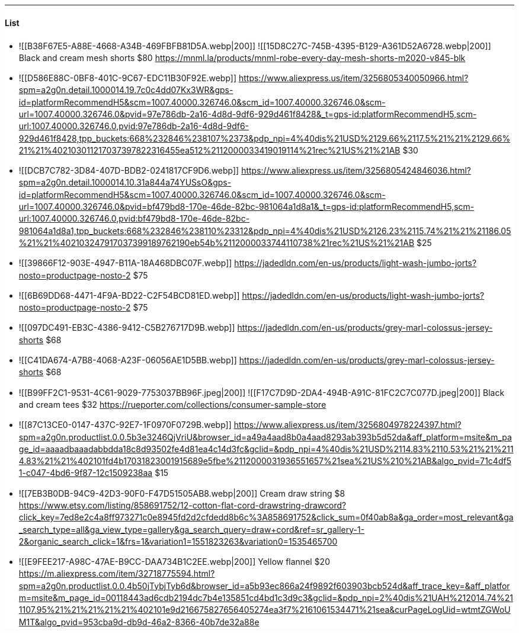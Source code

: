 ___

#### List

- ![[B38F67E5-A88E-4668-A34B-469FBFB81D5A.webp|200]]
![[15D8C27C-745B-4395-B129-A361D52A6728.webp|200]]
Black and cream mesh shorts $80 https://mnml.la/products/mnml-robe-every-day-mesh-shorts-m2020-v845-blk

- ![[D586E88C-0BF8-401C-9C67-EDC11B30F92E.webp]]
https://www.aliexpress.us/item/3256805340050966.html?spm=a2g0n.detail.1000014.19.7c0c4dd07Kx3WR&gps-id=platformRecommendH5&scm=1007.40000.326746.0&scm_id=1007.40000.326746.0&scm-url=1007.40000.326746.0&pvid=97e786db-2a16-4d8d-9df6-929d461f8428&_t=gps-id:platformRecommendH5,scm-url:1007.40000.326746.0,pvid:97e786db-2a16-4d8d-9df6-929d461f8428,tpp_buckets:668%232846%238107%2373&pdp_npi=4%40dis%21USD%2129.66%2117.5%21%21%2129.66%21%21%402103011217037397822316455ea512%2112000033419019114%21rec%21US%21%21AB $30

- ![[DCB7C782-3D84-407D-BDB2-0241817CF9D6.webp]]
https://www.aliexpress.us/item/3256805424846036.html?spm=a2g0n.detail.1000014.10.31a844a74YUSsO&gps-id=platformRecommendH5&scm=1007.40000.326746.0&scm_id=1007.40000.326746.0&scm-url=1007.40000.326746.0&pvid=bf479bd8-170e-46de-82bc-981064a1d8a1&_t=gps-id:platformRecommendH5,scm-url:1007.40000.326746.0,pvid:bf479bd8-170e-46de-82bc-981064a1d8a1,tpp_buckets:668%232846%238110%23312&pdp_npi=4%40dis%21USD%2126.23%2115.74%21%21%21186.05%21%21%402103247917037399189762190eb54b%2112000033744110738%21rec%21US%21%21AB $25

- ![[39866F12-903E-4947-B11A-18A468DBC07F.webp]]
https://jadedldn.com/en-us/products/light-wash-jumbo-jorts?nosto=productpage-nosto-2 $75

- ![[6B69DD68-4471-4F9A-BD22-C2F54BCD81ED.webp]]
https://jadedldn.com/en-us/products/light-wash-jumbo-jorts?nosto=productpage-nosto-2 $75

- ![[097DC491-EB3C-4386-9412-C5B276717D9B.webp]]
https://jadedldn.com/en-us/products/grey-marl-colossus-jersey-shorts $68

- ![[C41DA674-A7B8-4068-A23F-06056AE1D5BB.webp]]
https://jadedldn.com/en-us/products/grey-marl-colossus-jersey-shorts $68

- ![[B99FF2C1-9531-4C61-9029-7753037BB96F.jpeg|200]]
 ![[F17C7D9D-2DA4-494B-A91C-81FC2C7C077D.jpeg|200]]
Black and cream tees $32 https://rueporter.com/collections/consumer-sample-store


- ![[87C13CE0-0147-437C-92E7-1F0970F0729B.webp]]
https://www.aliexpress.us/item/3256804978224397.html?spm=a2g0n.productlist.0.0.5b3e3246QjVriU&browser_id=a49a4aad8b0a4aad8293ab393b5d52da&aff_platform=msite&m_page_id=aaaadbaaadabbdda18c8d93502fe4d81ea4c14d3fc&gclid=&pdp_npi=4%40dis%21USD%2114.83%2110.53%21%21%2114.83%21%21%402101fd4b17031823001915689e5fbe%2112000031936551657%21sea%21US%210%21AB&algo_pvid=71c4df51-c047-4bd6-9f87-12c1509238aa $15

- ![[7EB3B0DB-94C9-42D3-90F0-F47D51505AB8.webp|200]]
Cream draw string $8 https://www.etsy.com/listing/858691752/12-cotton-flat-cord-drawstring-drawcord?click_key=7ed8e2c4a8ff973271c0e8945fd2d2cfdedd8b6c%3A858691752&click_sum=0f40ab8a&ga_order=most_relevant&ga_search_type=all&ga_view_type=gallery&ga_search_query=draw+cord&ref=sr_gallery-1-2&organic_search_click=1&frs=1&variation1=1551823263&variation0=1535465700

- ![[E9FEE217-A98C-47AE-B9CC-DAA734B1C2EE.webp|200]]
Yellow flannel $20 https://m.aliexpress.com/item/32718775594.html?spm=a2g0n.productlist.0.0.4b50jTybjTyb6d&browser_id=a5b93ec866a24f9892f603903bcb524d&aff_trace_key=&aff_platform=msite&m_page_id=00118443ad6cdb2194dc7b4e135851cd4bd1c3d9c3&gclid=&pdp_npi=2%40dis%21UAH%212014.74%211107.95%21%21%21%21%21%402101e9d216675827656405274ea3f7%2161061534471%21sea&curPageLogUid=wtmtZGWoUM1T&algo_pvid=953cba9d-db9d-46a2-8366-40b7de32a88e
